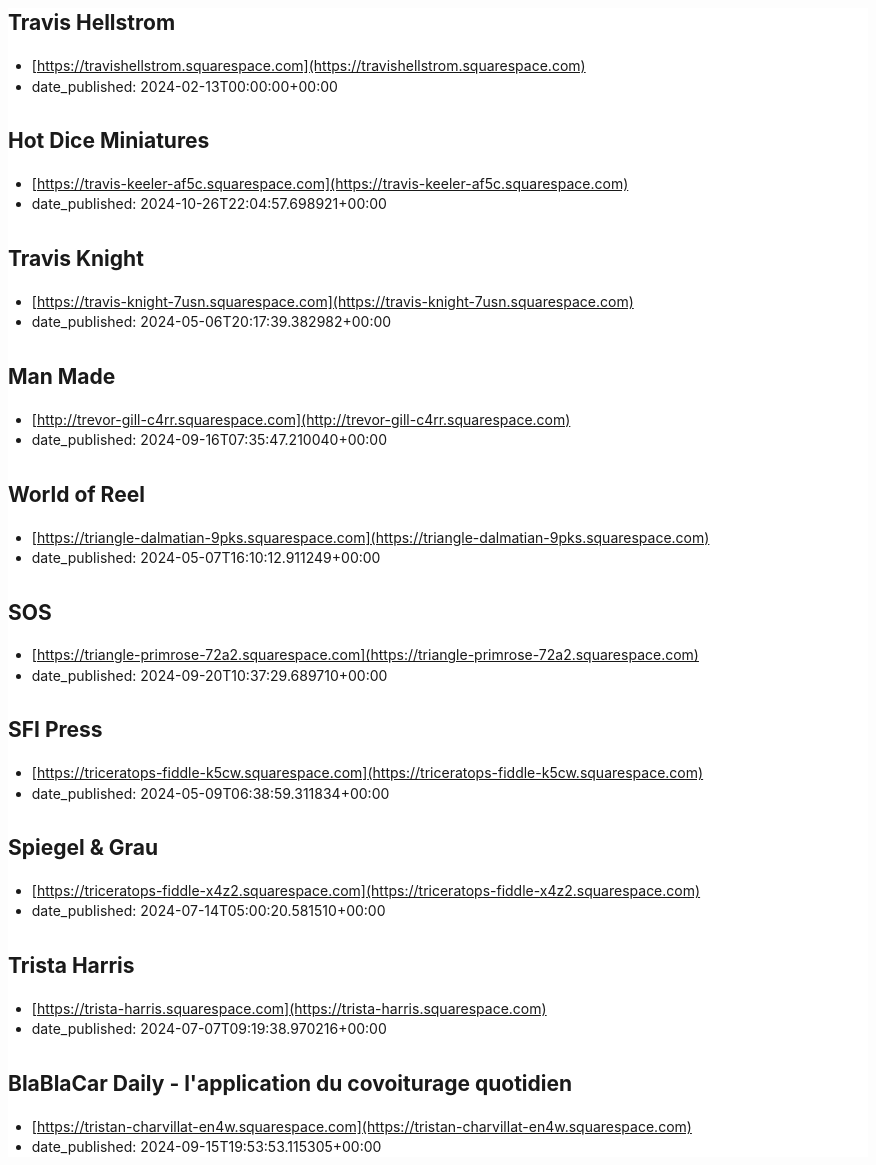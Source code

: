  ## Travis Hellstrom
 - [https://travishellstrom.squarespace.com](https://travishellstrom.squarespace.com)
 - date_published: 2024-02-13T00:00:00+00:00

 ## Hot Dice Miniatures
 - [https://travis-keeler-af5c.squarespace.com](https://travis-keeler-af5c.squarespace.com)
 - date_published: 2024-10-26T22:04:57.698921+00:00

 ## Travis Knight
 - [https://travis-knight-7usn.squarespace.com](https://travis-knight-7usn.squarespace.com)
 - date_published: 2024-05-06T20:17:39.382982+00:00

 ## Man Made
 - [http://trevor-gill-c4rr.squarespace.com](http://trevor-gill-c4rr.squarespace.com)
 - date_published: 2024-09-16T07:35:47.210040+00:00

 ## World of Reel
 - [https://triangle-dalmatian-9pks.squarespace.com](https://triangle-dalmatian-9pks.squarespace.com)
 - date_published: 2024-05-07T16:10:12.911249+00:00

 ## SOS
 - [https://triangle-primrose-72a2.squarespace.com](https://triangle-primrose-72a2.squarespace.com)
 - date_published: 2024-09-20T10:37:29.689710+00:00

 ## SFI Press
 - [https://triceratops-fiddle-k5cw.squarespace.com](https://triceratops-fiddle-k5cw.squarespace.com)
 - date_published: 2024-05-09T06:38:59.311834+00:00

 ## Spiegel & Grau
 - [https://triceratops-fiddle-x4z2.squarespace.com](https://triceratops-fiddle-x4z2.squarespace.com)
 - date_published: 2024-07-14T05:00:20.581510+00:00

 ## Trista Harris
 - [https://trista-harris.squarespace.com](https://trista-harris.squarespace.com)
 - date_published: 2024-07-07T09:19:38.970216+00:00

 ## BlaBlaCar Daily - l'application du covoiturage  quotidien
 - [https://tristan-charvillat-en4w.squarespace.com](https://tristan-charvillat-en4w.squarespace.com)
 - date_published: 2024-09-15T19:53:53.115305+00:00
